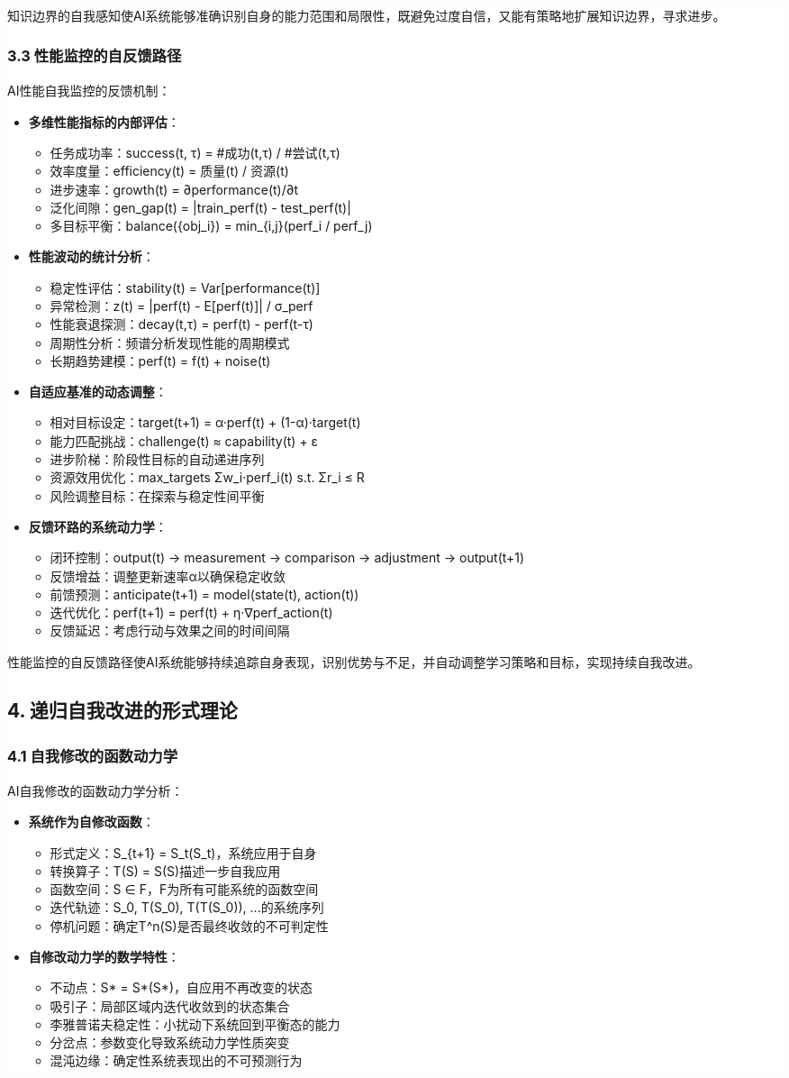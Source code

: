 知识边界的自我感知使AI系统能够准确识别自身的能力范围和局限性，既避免过度自信，又能有策略地扩展知识边界，寻求进步。

### 3.3 性能监控的自反馈路径

AI性能自我监控的反馈机制：

- **多维性能指标的内部评估**：
  - 任务成功率：success(t, τ) = #成功(t,τ) / #尝试(t,τ)
  - 效率度量：efficiency(t) = 质量(t) / 资源(t)
  - 进步速率：growth(t) = ∂performance(t)/∂t
  - 泛化间隙：gen_gap(t) = |train_perf(t) - test_perf(t)|
  - 多目标平衡：balance({obj_i}) = min_{i,j}(perf_i / perf_j)

- **性能波动的统计分析**：
  - 稳定性评估：stability(t) = Var[performance(t)]
  - 异常检测：z(t) = |perf(t) - E[perf(t)]| / σ_perf
  - 性能衰退探测：decay(t,τ) = perf(t) - perf(t-τ)
  - 周期性分析：频谱分析发现性能的周期模式
  - 长期趋势建模：perf(t) = f(t) + noise(t)

- **自适应基准的动态调整**：
  - 相对目标设定：target(t+1) = α·perf(t) + (1-α)·target(t)
  - 能力匹配挑战：challenge(t) ≈ capability(t) + ε
  - 进步阶梯：阶段性目标的自动递进序列
  - 资源效用优化：max_targets Σw_i·perf_i(t) s.t. Σr_i ≤ R
  - 风险调整目标：在探索与稳定性间平衡

- **反馈环路的系统动力学**：
  - 闭环控制：output(t) → measurement → comparison → adjustment → output(t+1)
  - 反馈增益：调整更新速率α以确保稳定收敛
  - 前馈预测：anticipate(t+1) = model(state(t), action(t))
  - 迭代优化：perf(t+1) = perf(t) + η·∇perf_action(t)
  - 反馈延迟：考虑行动与效果之间的时间间隔

性能监控的自反馈路径使AI系统能够持续追踪自身表现，识别优势与不足，并自动调整学习策略和目标，实现持续自我改进。

## 4. 递归自我改进的形式理论

### 4.1 自我修改的函数动力学

AI自我修改的函数动力学分析：

- **系统作为自修改函数**：
  - 形式定义：S_{t+1} = S_t(S_t)，系统应用于自身
  - 转换算子：T(S) = S(S)描述一步自我应用
  - 函数空间：S ∈ F，F为所有可能系统的函数空间
  - 迭代轨迹：S_0, T(S_0), T(T(S_0)), ...的系统序列
  - 停机问题：确定T^n(S)是否最终收敛的不可判定性

- **自修改动力学的数学特性**：
  - 不动点：S\* = S*(S*)，自应用不再改变的状态
  - 吸引子：局部区域内迭代收敛到的状态集合
  - 李雅普诺夫稳定性：小扰动下系统回到平衡态的能力
  - 分岔点：参数变化导致系统动力学性质突变
  - 混沌边缘：确定性系统表现出的不可预测行为
